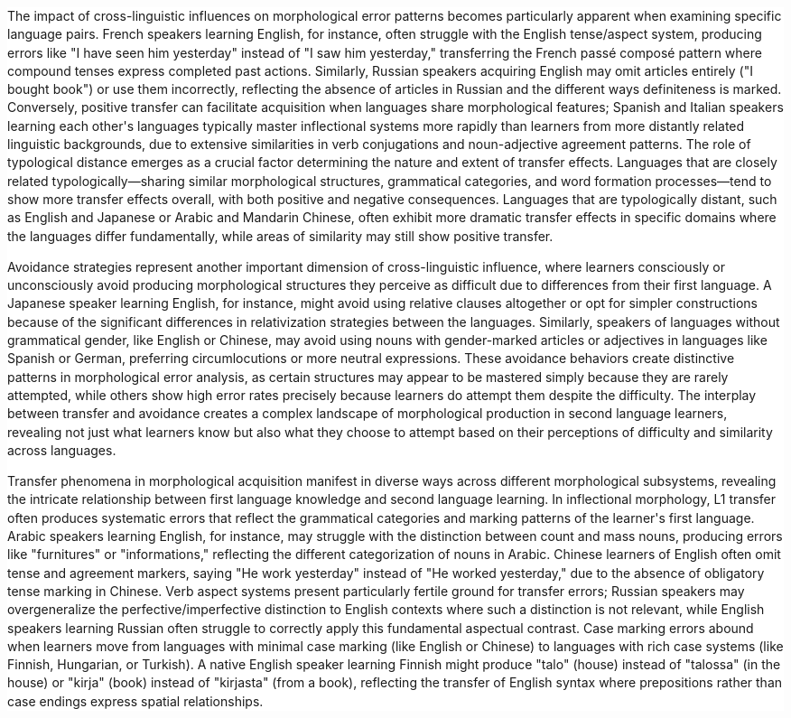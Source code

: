 The impact of cross-linguistic influences on morphological error patterns becomes particularly apparent when examining specific language pairs. French speakers learning English, for instance, often struggle with the English tense/aspect system, producing errors like "I have seen him yesterday" instead of "I saw him yesterday," transferring the French passé composé pattern where compound tenses express completed past actions. Similarly, Russian speakers acquiring English may omit articles entirely ("I bought book") or use them incorrectly, reflecting the absence of articles in Russian and the different ways definiteness is marked. Conversely, positive transfer can facilitate acquisition when languages share morphological features; Spanish and Italian speakers learning each other's languages typically master inflectional systems more rapidly than learners from more distantly related linguistic backgrounds, due to extensive similarities in verb conjugations and noun-adjective agreement patterns. The role of typological distance emerges as a crucial factor determining the nature and extent of transfer effects. Languages that are closely related typologically—sharing similar morphological structures, grammatical categories, and word formation processes—tend to show more transfer effects overall, with both positive and negative consequences. Languages that are typologically distant, such as English and Japanese or Arabic and Mandarin Chinese, often exhibit more dramatic transfer effects in specific domains where the languages differ fundamentally, while areas of similarity may still show positive transfer.

Avoidance strategies represent another important dimension of cross-linguistic influence, where learners consciously or unconsciously avoid producing morphological structures they perceive as difficult due to differences from their first language. A Japanese speaker learning English, for instance, might avoid using relative clauses altogether or opt for simpler constructions because of the significant differences in relativization strategies between the languages. Similarly, speakers of languages without grammatical gender, like English or Chinese, may avoid using nouns with gender-marked articles or adjectives in languages like Spanish or German, preferring circumlocutions or more neutral expressions. These avoidance behaviors create distinctive patterns in morphological error analysis, as certain structures may appear to be mastered simply because they are rarely attempted, while others show high error rates precisely because learners do attempt them despite the difficulty. The interplay between transfer and avoidance creates a complex landscape of morphological production in second language learners, revealing not just what learners know but also what they choose to attempt based on their perceptions of difficulty and similarity across languages.

Transfer phenomena in morphological acquisition manifest in diverse ways across different morphological subsystems, revealing the intricate relationship between first language knowledge and second language learning. In inflectional morphology, L1 transfer often produces systematic errors that reflect the grammatical categories and marking patterns of the learner's first language. Arabic speakers learning English, for instance, may struggle with the distinction between count and mass nouns, producing errors like "furnitures" or "informations," reflecting the different categorization of nouns in Arabic. Chinese learners of English often omit tense and agreement markers, saying "He work yesterday" instead of "He worked yesterday," due to the absence of obligatory tense marking in Chinese. Verb aspect systems present particularly fertile ground for transfer errors; Russian speakers may overgeneralize the perfective/imperfective distinction to English contexts where such a distinction is not relevant, while English speakers learning Russian often struggle to correctly apply this fundamental aspectual contrast. Case marking errors abound when learners move from languages with minimal case marking (like English or Chinese) to languages with rich case systems (like Finnish, Hungarian, or Turkish). A native English speaker learning Finnish might produce "talo" (house) instead of "talossa" (in the house) or "kirja" (book) instead of "kirjasta" (from a book), reflecting the transfer of English syntax where prepositions rather than case endings express spatial relationships.

